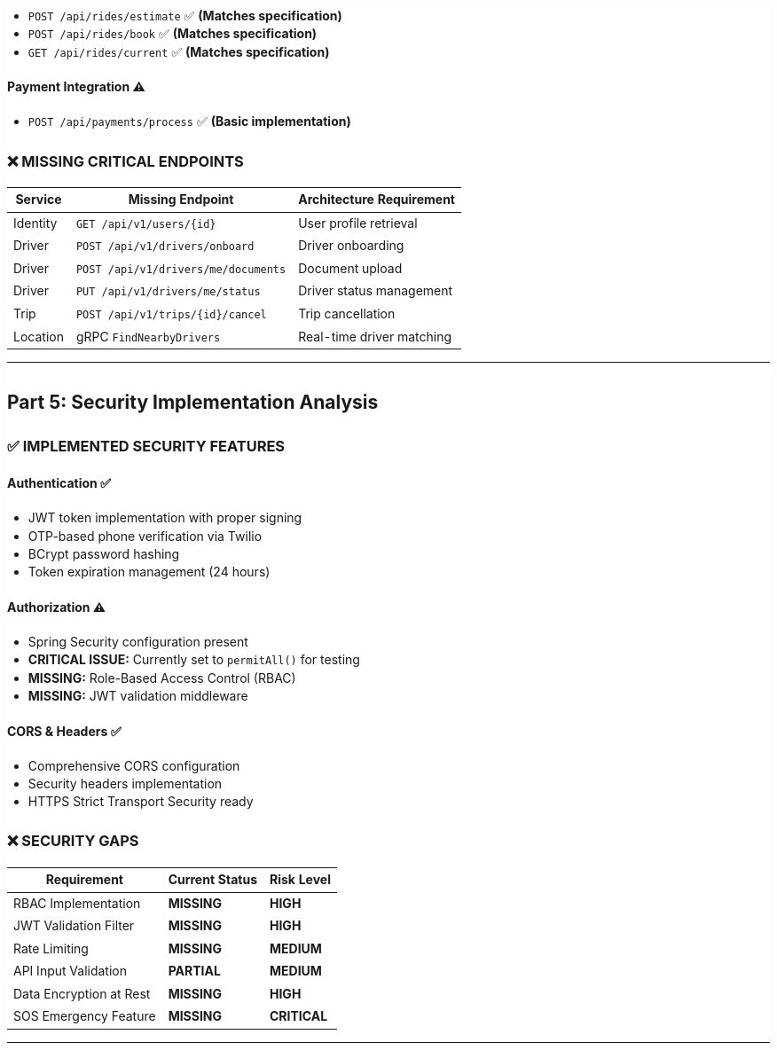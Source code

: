 - `POST /api/rides/estimate` ✅ **(Matches specification)**
- `POST /api/rides/book` ✅ **(Matches specification)**
- `GET /api/rides/current` ✅ **(Matches specification)**

#### Payment Integration ⚠️

- `POST /api/payments/process` ✅ **(Basic implementation)**

### ❌ **MISSING CRITICAL ENDPOINTS**

| Service  | Missing Endpoint                    | Architecture Requirement  |
| -------- | ----------------------------------- | ------------------------- |
| Identity | `GET /api/v1/users/{id}`            | User profile retrieval    |
| Driver   | `POST /api/v1/drivers/onboard`      | Driver onboarding         |
| Driver   | `POST /api/v1/drivers/me/documents` | Document upload           |
| Driver   | `PUT /api/v1/drivers/me/status`     | Driver status management  |
| Trip     | `POST /api/v1/trips/{id}/cancel`    | Trip cancellation         |
| Location | gRPC `FindNearbyDrivers`            | Real-time driver matching |

---

## Part 5: Security Implementation Analysis

### ✅ **IMPLEMENTED SECURITY FEATURES**

#### Authentication ✅

- JWT token implementation with proper signing
- OTP-based phone verification via Twilio
- BCrypt password hashing
- Token expiration management (24 hours)

#### Authorization ⚠️

- Spring Security configuration present
- **CRITICAL ISSUE:** Currently set to `permitAll()` for testing
- **MISSING:** Role-Based Access Control (RBAC)
- **MISSING:** JWT validation middleware

#### CORS & Headers ✅

- Comprehensive CORS configuration
- Security headers implementation
- HTTPS Strict Transport Security ready

### ❌ **SECURITY GAPS**

| Requirement             | Current Status | Risk Level   |
| ----------------------- | -------------- | ------------ |
| RBAC Implementation     | **MISSING**    | **HIGH**     |
| JWT Validation Filter   | **MISSING**    | **HIGH**     |
| Rate Limiting           | **MISSING**    | **MEDIUM**   |
| API Input Validation    | **PARTIAL**    | **MEDIUM**   |
| Data Encryption at Rest | **MISSING**    | **HIGH**     |
| SOS Emergency Feature   | **MISSING**    | **CRITICAL** |

---